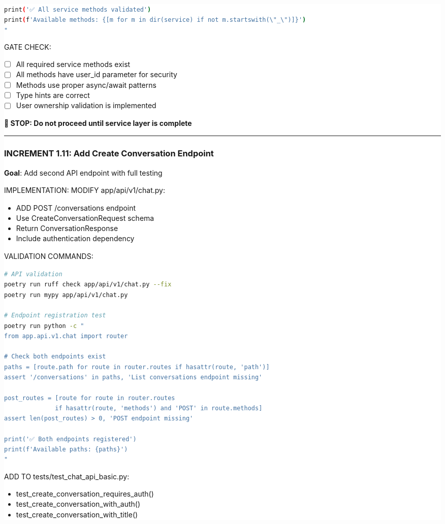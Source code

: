 ```bash
print('✅ All service methods validated')
print(f'Available methods: {[m for m in dir(service) if not m.startswith(\"_\")]}')
"
```

GATE CHECK:
- [ ] All required service methods exist
- [ ] All methods have user_id parameter for security
- [ ] Methods use proper async/await patterns
- [ ] Type hints are correct
- [ ] User ownership validation is implemented

**🚫 STOP: Do not proceed until service layer is complete**

---

### INCREMENT 1.11: Add Create Conversation Endpoint
**Goal**: Add second API endpoint with full testing

IMPLEMENTATION:
MODIFY app/api/v1/chat.py:
  - ADD POST /conversations endpoint
  - Use CreateConversationRequest schema
  - Return ConversationResponse
  - Include authentication dependency

VALIDATION COMMANDS:
```bash
# API validation
poetry run ruff check app/api/v1/chat.py --fix
poetry run mypy app/api/v1/chat.py

# Endpoint registration test
poetry run python -c "
from app.api.v1.chat import router

# Check both endpoints exist
paths = [route.path for route in router.routes if hasattr(route, 'path')]
assert '/conversations' in paths, 'List conversations endpoint missing'

post_routes = [route for route in router.routes 
              if hasattr(route, 'methods') and 'POST' in route.methods]
assert len(post_routes) > 0, 'POST endpoint missing'

print('✅ Both endpoints registered')
print(f'Available paths: {paths}')
"
```

ADD TO tests/test_chat_api_basic.py:
  - test_create_conversation_requires_auth()
  - test_create_conversation_with_auth()
  - test_create_conversation_with_title()
